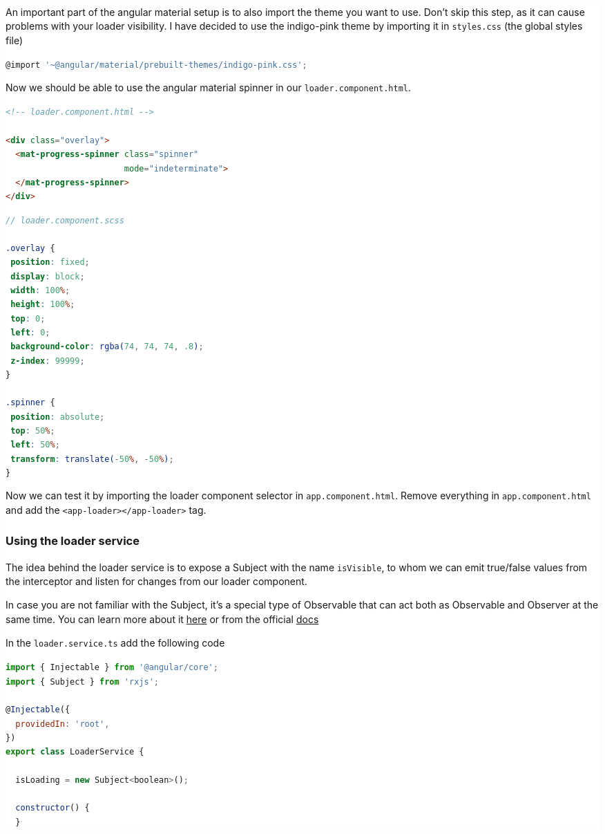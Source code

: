 An important part of the angular material setup is to also import the theme you want to use. Don’t skip this step, as it can cause problems with your loader visibility. I have decided to use the indigo-pink theme by importing it in `styles.css` (the global styles file)

```javascript
@import '~@angular/material/prebuilt-themes/indigo-pink.css';
```

Now we should be able to use the angular material spinner in our `loader.component.html`.

```html
<!-- loader.component.html -->

<div class="overlay">
  <mat-progress-spinner class="spinner"
                        mode="indeterminate">
  </mat-progress-spinner>
</div>
```

```scss
// loader.component.scss

.overlay {
 position: fixed;
 display: block;
 width: 100%;
 height: 100%;
 top: 0;
 left: 0;
 background-color: rgba(74, 74, 74, .8);
 z-index: 99999;
}

.spinner {
 position: absolute;
 top: 50%;
 left: 50%;
 transform: translate(-50%, -50%);
}
```

Now we can test it by importing the loader component selector in `app.component.html`. Remove everything in `app.component.html` and add the `<app-loader></app-loader>` tag.

### Using the loader service
The idea behind the loader service is to expose a Subject with the name `isVisible`, to whom we can emit true/false values from the interceptor and listen for changes from our loader component.

In case you are not familiar with the Subject, it’s a special type of Observable that can act both as Observable and Observer at the same time. You can learn more about it [here](https://indepth.dev/reference/rxjs/subjects) or from the official [docs](https://rxjs.dev/guide/subject)

In the `loader.service.ts` add the following code

```javascript
import { Injectable } from '@angular/core';
import { Subject } from 'rxjs';

@Injectable({
  providedIn: 'root',
})
export class LoaderService {

  isLoading = new Subject<boolean>();

  constructor() {
  }
```